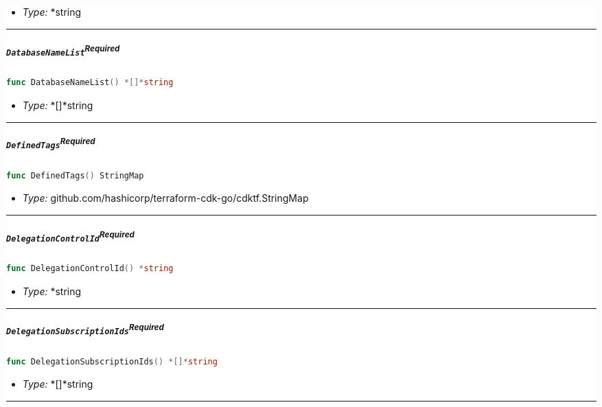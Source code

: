 - *Type:* *string

---

##### `DatabaseNameList`<sup>Required</sup> <a name="DatabaseNameList" id="rhizo-co-terraform-provider-oci.dataOciDelegateAccessControlDelegatedResourceAccessRequest.DataOciDelegateAccessControlDelegatedResourceAccessRequest.property.databaseNameList"></a>

```go
func DatabaseNameList() *[]*string
```

- *Type:* *[]*string

---

##### `DefinedTags`<sup>Required</sup> <a name="DefinedTags" id="rhizo-co-terraform-provider-oci.dataOciDelegateAccessControlDelegatedResourceAccessRequest.DataOciDelegateAccessControlDelegatedResourceAccessRequest.property.definedTags"></a>

```go
func DefinedTags() StringMap
```

- *Type:* github.com/hashicorp/terraform-cdk-go/cdktf.StringMap

---

##### `DelegationControlId`<sup>Required</sup> <a name="DelegationControlId" id="rhizo-co-terraform-provider-oci.dataOciDelegateAccessControlDelegatedResourceAccessRequest.DataOciDelegateAccessControlDelegatedResourceAccessRequest.property.delegationControlId"></a>

```go
func DelegationControlId() *string
```

- *Type:* *string

---

##### `DelegationSubscriptionIds`<sup>Required</sup> <a name="DelegationSubscriptionIds" id="rhizo-co-terraform-provider-oci.dataOciDelegateAccessControlDelegatedResourceAccessRequest.DataOciDelegateAccessControlDelegatedResourceAccessRequest.property.delegationSubscriptionIds"></a>

```go
func DelegationSubscriptionIds() *[]*string
```

- *Type:* *[]*string

---